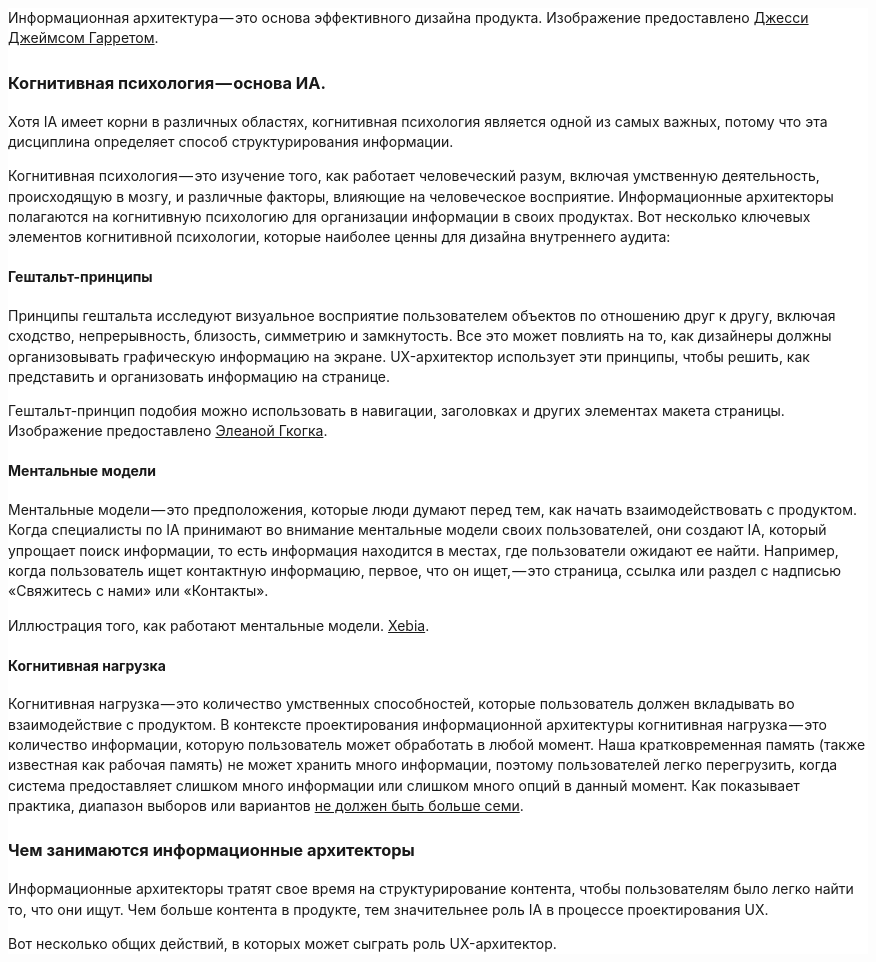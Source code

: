 Информационная архитектура — это основа эффективного дизайна продукта. Изображение предоставлено [Джесси Джеймсом Гарретом](http://www.jjg.net/ia/).

### Когнитивная психология — основа ИА.

Хотя IA имеет корни в различных областях, когнитивная психология является одной из самых важных, потому что эта дисциплина определяет способ структурирования информации.

Когнитивная психология — это изучение того, как работает человеческий разум, включая умственную деятельность, происходящую в мозгу, и различные факторы, влияющие на человеческое восприятие. Информационные архитекторы полагаются на когнитивную психологию для организации информации в своих продуктах. Вот несколько ключевых элементов когнитивной психологии, которые наиболее ценны для дизайна внутреннего аудита:

#### Гештальт-принципы

Принципы гештальта исследуют визуальное восприятие пользователем объектов по отношению друг к другу, включая сходство, непрерывность, близость, симметрию и замкнутость. Все это может повлиять на то, как дизайнеры должны организовывать графическую информацию на экране. UX-архитектор использует эти принципы, чтобы решить, как представить и организовать информацию на странице.

Гештальт-принцип подобия можно использовать в навигации, заголовках и других элементах макета страницы. Изображение предоставлено [Элеаной Гкогка](https://medium.muz.li/gestalt-principles-in-ui-design-6b75a41e9965).

#### Ментальные модели

Ментальные модели — это предположения, которые люди думают перед тем, как начать взаимодействовать с продуктом. Когда специалисты по IA принимают во внимание ментальные модели своих пользователей, они создают IA, который упрощает поиск информации, то есть информация находится в местах, где пользователи ожидают ее найти. Например, когда пользователь ищет контактную информацию, первое, что он ищет, — это страница, ссылка или раздел с надписью «Свяжитесь с нами» или «Контакты».

Иллюстрация того, как работают ментальные модели. [Xebia](https://xebia.com/blog/how-do-you-know-something-is-a-bug-using-mental-models-and-oracles-in-testing/).

#### Когнитивная нагрузка

Когнитивная нагрузка — это количество умственных способностей, которые пользователь должен вкладывать во взаимодействие с продуктом. В контексте проектирования информационной архитектуры когнитивная нагрузка — это количество информации, которую пользователь может обработать в любой момент. Наша кратковременная память (также известная как рабочая память) не может хранить много информации, поэтому пользователей легко перегрузить, когда система предоставляет слишком много информации или слишком много опций в данный момент. Как показывает практика, диапазон выборов или вариантов [не должен быть больше семи](http://www2.psych.utoronto.ca/users/peterson/psy430s2001/Miller%20GA%20Magical%20Seven%20Psych%20Review%201955.pdf).

### Чем занимаются информационные архитекторы

Информационные архитекторы тратят свое время на структурирование контента, чтобы пользователям было легко найти то, что они ищут. Чем больше контента в продукте, тем значительнее роль IA в процессе проектирования UX.

Вот несколько общих действий, в которых может сыграть роль UX-архитектор.
